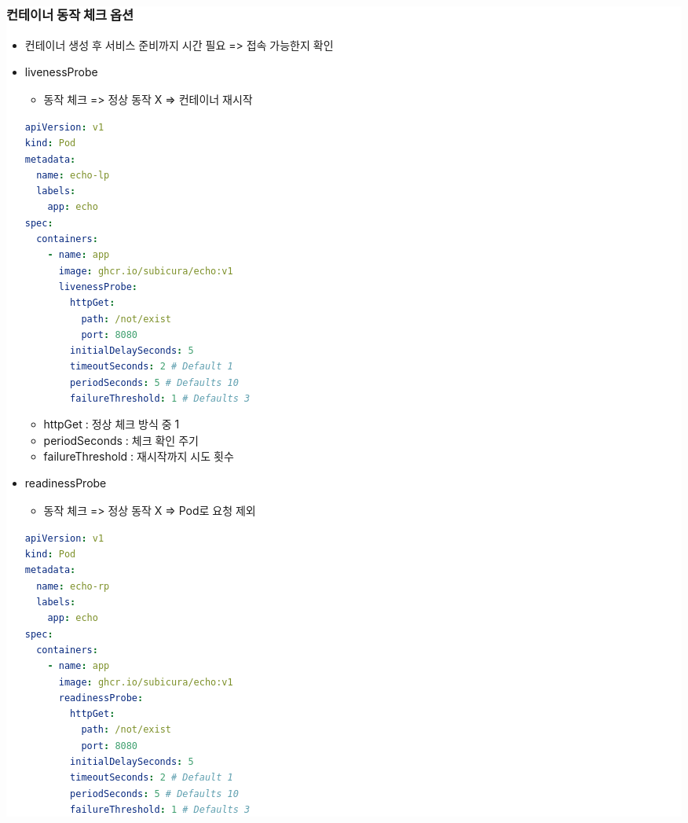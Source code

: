   

### 컨테이너 동작 체크 옵션

- 컨테이너 생성 후 서비스 준비까지 시간 필요 => 접속 가능한지 확인

- livenessProbe

  - 동작 체크 => 정상 동작 X => 컨테이너 재시작

  ```yml
  apiVersion: v1
  kind: Pod
  metadata:
    name: echo-lp
    labels:
      app: echo
  spec:
    containers:
      - name: app
        image: ghcr.io/subicura/echo:v1
        livenessProbe:
          httpGet:
            path: /not/exist
            port: 8080
          initialDelaySeconds: 5
          timeoutSeconds: 2 # Default 1
          periodSeconds: 5 # Defaults 10
          failureThreshold: 1 # Defaults 3
  ```

  - httpGet : 정상 체크 방식 중 1
  - periodSeconds : 체크 확인 주기
  - failureThreshold : 재시작까지 시도 횟수

- readinessProbe

  - 동작 체크 => 정상 동작 X => Pod로 요청 제외

  ```yml
  apiVersion: v1
  kind: Pod
  metadata:
    name: echo-rp
    labels:
      app: echo
  spec:
    containers:
      - name: app
        image: ghcr.io/subicura/echo:v1
        readinessProbe:
          httpGet:
            path: /not/exist
            port: 8080
          initialDelaySeconds: 5
          timeoutSeconds: 2 # Default 1
          periodSeconds: 5 # Defaults 10
          failureThreshold: 1 # Defaults 3
  ```
